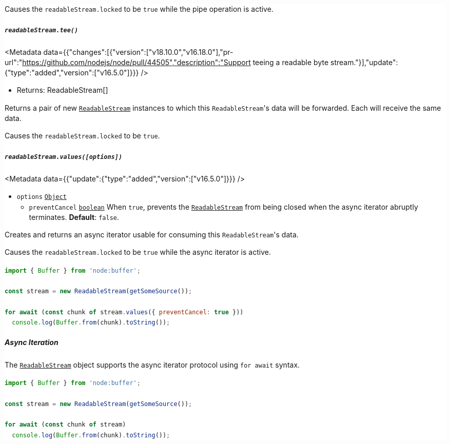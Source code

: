 Causes the `readableStream.locked` to be `true` while the pipe operation
is active.

##### <DataTag tag="M" /> `readableStream.tee()`

<Metadata data={{"changes":[{"version":["v18.10.0","v16.18.0"],"pr-url":"https://github.com/nodejs/node/pull/44505","description":"Support teeing a readable byte stream."}],"update":{"type":"added","version":["v16.5.0"]}}} />

* Returns: ReadableStream\[]

Returns a pair of new [`ReadableStream`](/api/v19/webstreams#readablestream) instances to which this
`ReadableStream`'s data will be forwarded. Each will receive the
same data.

Causes the `readableStream.locked` to be `true`.

##### <DataTag tag="M" /> `readableStream.values([options])`

<Metadata data={{"update":{"type":"added","version":["v16.5.0"]}}} />

* `options` [`Object`](https://developer.mozilla.org/en-US/docs/Web/JavaScript/Reference/Global_Objects/Object)
  * `preventCancel` [`boolean`](https://developer.mozilla.org/en-US/docs/Web/JavaScript/Data_structures#Boolean_type) When `true`, prevents the [`ReadableStream`](/api/v19/webstreams#readablestream)
    from being closed when the async iterator abruptly terminates.
    **Default**: `false`.

Creates and returns an async iterator usable for consuming this
`ReadableStream`'s data.

Causes the `readableStream.locked` to be `true` while the async iterator
is active.

```mjs
import { Buffer } from 'node:buffer';

const stream = new ReadableStream(getSomeSource());

for await (const chunk of stream.values({ preventCancel: true }))
  console.log(Buffer.from(chunk).toString());
```

##### Async Iteration

The [`ReadableStream`](/api/v19/webstreams#readablestream) object supports the async iterator protocol using
`for await` syntax.

```mjs
import { Buffer } from 'node:buffer';

const stream = new ReadableStream(getSomeSource());

for await (const chunk of stream)
  console.log(Buffer.from(chunk).toString());
```


[Streams]: /api/v19/stream
[WHATWG Streams Standard]: https://streams.spec.whatwg.org/